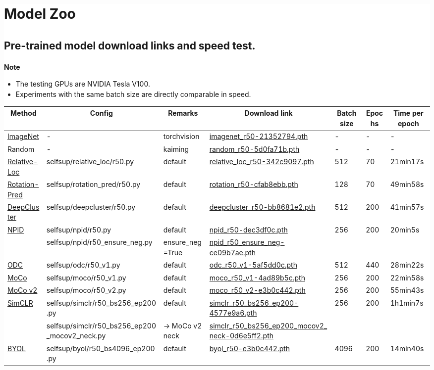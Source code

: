 # Model Zoo

## Pre-trained model download links and speed test.
**Note**
* The testing GPUs are NVIDIA Tesla V100.
* Experiments with the same batch size are directly comparable in speed.

<table><thead><tr><th>Method</th><th>Config</th><th>Remarks</th><th>Download link</th><th>Batch size</th><th>Epochs</th><th>Time per epoch</th></tr></thead><tbody>
<tr><td><a href="https://github.com/pytorch/vision/blob/master/torchvision/models/resnet.py" target="_blank" rel="noopener noreferrer">ImageNet</a></td><td>-</td><td>torchvision</td><td><a href="https://drive.google.com/file/d/11xA3TOcbD0qOrwpBfYonEDeseE1wMfBh/view?usp=sharing" target="_blank" rel="noopener noreferrer">imagenet_r50-21352794.pth</a></td><td>-</td><td>-</td><td>-</td></tr>
<tr><td>Random</td><td>-</td><td>kaiming</td><td><a href="https://drive.google.com/file/d/1UaFTjd6sbKkZEE-f58Zv30bnx7C1qJBb/view?usp=sharing" target="_blank" rel="noopener noreferrer">random_r50-5d0fa71b.pth</a></td><td>-</td><td>-</td><td>-</td></tr>
<tr><td><a href="https://www.cv-foundation.org/openaccess/content_iccv_2015/papers/Doersch_Unsupervised_Visual_Representation_ICCV_2015_paper.pdf" target="_blank" rel="noopener noreferrer">Relative-Loc</a></td><td>selfsup/relative_loc/r50.py</td><td>default</td><td><a href="https://drive.google.com/file/d/1ibk1BI3PFQxZqcxuDfHs3n7JnWKCgl8x/view?usp=sharing" target="_blank" rel="noopener noreferrer">relative_loc_r50-342c9097.pth</a></td><td>512</td><td>70</td><td>21min17s</td></tr>
<tr><td><a href="https://arxiv.org/abs/1803.07728" target="_blank" rel="noopener noreferrer">Rotation-Pred</a></td><td>selfsup/rotation_pred/r50.py</td><td>default</td><td><a href="https://drive.google.com/file/d/1t3oClmIvQ0p8RZ0V5yvQFltzjqBO823Y/view?usp=sharing" target="_blank" rel="noopener noreferrer">rotation_r50-cfab8ebb.pth</a></td><td>128</td><td>70</td><td>49min58s</td></tr>
<tr><td><a href="https://arxiv.org/abs/1807.05520" target="_blank" rel="noopener noreferrer">DeepCluster</a></td><td>selfsup/deepcluster/r50.py</td><td>default</td><td><a href="https://drive.google.com/file/d/1GxgP7pI18JtFxDIC0hnHOanvUYajoLlg/view?usp=sharing" target="_blank" rel="noopener noreferrer">deepcluster_r50-bb8681e2.pth</a></td><td>512</td><td>200</td><td>41min57s</td></tr>
<tr><td><a href="https://arxiv.org/abs/1805.01978" target="_blank" rel="noopener noreferrer">NPID</a></td><td>selfsup/npid/r50.py</td><td>default</td><td><a href="https://drive.google.com/file/d/1sm6I3Y5XnCWdbmeLSF4YupUtPe5nRQMI/view?usp=sharing" target="_blank" rel="noopener noreferrer">npid_r50-dec3df0c.pth</a></td><td>256</td><td>200</td><td>20min5s</td></tr>
<tr><td></td><td>selfsup/npid/r50_ensure_neg.py</td><td>ensure_neg=True</td><td><a href="https://drive.google.com/file/d/1FldDrb6kzF3CZ7737mwCXVI6HE2aCSaF/view?usp=sharing" target="_blank" rel="noopener noreferrer">npid_r50_ensure_neg-ce09b7ae.pth</a></td><td></td><td></td><td></td></tr>
<tr><td><a href="http://openaccess.thecvf.com/content_CVPR_2020/papers/Zhan_Online_Deep_Clustering_for_Unsupervised_Representation_Learning_CVPR_2020_paper.pdf" target="_blank" rel="noopener noreferrer">ODC</a></td><td>selfsup/odc/r50_v1.py</td><td>default</td><td><a href="https://drive.google.com/file/d/1EdhJeZAyMsD_pEW7uMhLzos5xZLdariN/view?usp=sharing" target="_blank" rel="noopener noreferrer">odc_r50_v1-5af5dd0c.pth</a></td><td>512</td><td>440</td><td>28min22s</td></tr>
<tr><td><a href="https://arxiv.org/abs/1911.05722" target="_blank" rel="noopener noreferrer">MoCo</a></td><td>selfsup/moco/r50_v1.py</td><td>default</td><td><a href="https://drive.google.com/file/d/1ANXfnoT8yBQQBBqR_kQLQorK20l65KMy/view?usp=sharing" target="_blank" rel="noopener noreferrer">moco_r50_v1-4ad89b5c.pth</a></td><td>256</td><td>200</td><td>22min58s</td></tr>
<tr><td><a href="https://arxiv.org/abs/2003.04297" target="_blank" rel="noopener noreferrer">MoCo v2</a></td><td>selfsup/moco/r50_v2.py</td><td>default</td><td><a href="https://drive.google.com/file/d/1ImO8A3uWbrTx21D1IqBDMUQvpN6wmv0d/view?usp=sharing" target="_blank" rel="noopener noreferrer">moco_r50_v2-e3b0c442.pth</a></td><td>256</td><td>200</td><td>55min43s</td></tr>
<tr><td><a href="https://arxiv.org/abs/2002.05709" target="_blank" rel="noopener noreferrer">SimCLR</a></td><td>selfsup/simclr/r50_bs256_ep200.py</td><td>default</td><td><a href="https://drive.google.com/file/d/1aZ43nSdivdNxHbM9DKVoZYVhZ8TNnmPp/view?usp=sharing" target="_blank" rel="noopener noreferrer">simclr_r50_bs256_ep200-4577e9a6.pth</a></td><td>256</td><td>200</td><td>1h1min7s</td></tr>
<tr><td></td><td>selfsup/simclr/r50_bs256_ep200_mocov2_neck.py</td><td>-&gt; MoCo v2 neck</td><td><a href="https://drive.google.com/file/d/1AXpSKqgWfnj6jCgN65BXSTCKFfuIVELa/view?usp=sharing" target="_blank" rel="noopener noreferrer">simclr_r50_bs256_ep200_mocov2_neck-0d6e5ff2.pth</a></td><td></td><td></td><td></td></tr>
<tr><td><a href="https://arxiv.org/abs/2006.07733" target="_blank" rel="noopener noreferrer">BYOL</a></td><td>selfsup/byol/r50_bs4096_ep200.py</td><td>default</td><td><a href="https://drive.google.com/file/d/1Whj3j5E3ShQj_VufjrJSzWiq1xcZZCXN/view?usp=sharing" target="_blank" rel="noopener noreferrer">byol_r50-e3b0c442.pth</a></td><td>4096</td><td>200</td><td>14min40s</td></tr>
</tbody></table>